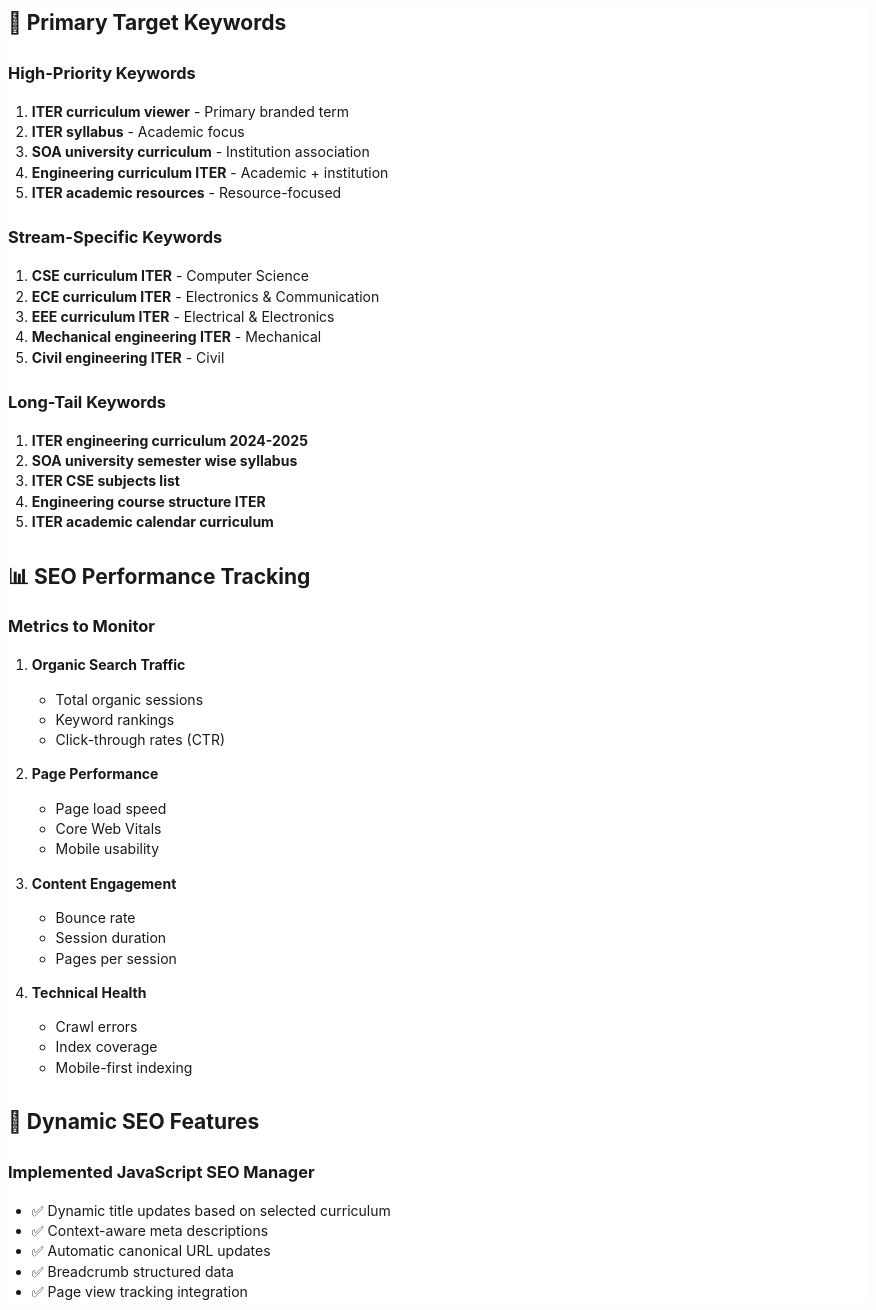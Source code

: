 ## 🎯 Primary Target Keywords

### High-Priority Keywords
1. **ITER curriculum viewer** - Primary branded term
2. **ITER syllabus** - Academic focus
3. **SOA university curriculum** - Institution association
4. **Engineering curriculum ITER** - Academic + institution
5. **ITER academic resources** - Resource-focused

### Stream-Specific Keywords
1. **CSE curriculum ITER** - Computer Science
2. **ECE curriculum ITER** - Electronics & Communication
3. **EEE curriculum ITER** - Electrical & Electronics
4. **Mechanical engineering ITER** - Mechanical
5. **Civil engineering ITER** - Civil

### Long-Tail Keywords
1. **ITER engineering curriculum 2024-2025**
2. **SOA university semester wise syllabus**
3. **ITER CSE subjects list**
4. **Engineering course structure ITER**
5. **ITER academic calendar curriculum**

## 📊 SEO Performance Tracking

### Metrics to Monitor
1. **Organic Search Traffic**
   - Total organic sessions
   - Keyword rankings
   - Click-through rates (CTR)

2. **Page Performance**
   - Page load speed
   - Core Web Vitals
   - Mobile usability

3. **Content Engagement**
   - Bounce rate
   - Session duration
   - Pages per session

4. **Technical Health**
   - Crawl errors
   - Index coverage
   - Mobile-first indexing

## 🔧 Dynamic SEO Features

### Implemented JavaScript SEO Manager
- ✅ Dynamic title updates based on selected curriculum
- ✅ Context-aware meta descriptions
- ✅ Automatic canonical URL updates
- ✅ Breadcrumb structured data
- ✅ Page view tracking integration
